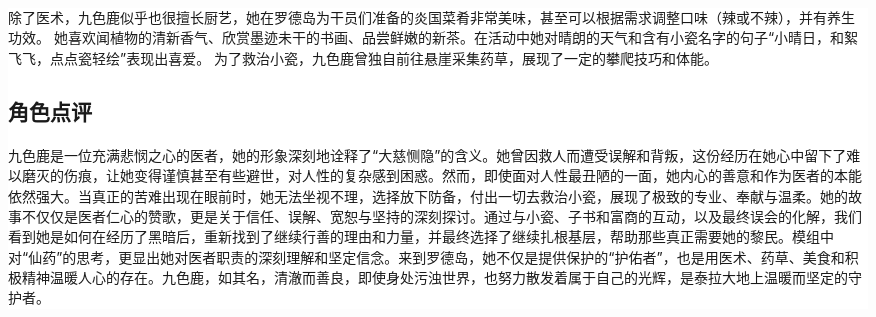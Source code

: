 除了医术，九色鹿似乎也很擅长厨艺，她在罗德岛为干员们准备的炎国菜肴非常美味，甚至可以根据需求调整口味（辣或不辣），并有养生功效。
她喜欢闻植物的清新香气、欣赏墨迹未干的书画、品尝鲜嫩的新茶。在活动中她对晴朗的天气和含有小瓷名字的句子“小晴日，和絮飞飞，点点瓷轻绘”表现出喜爱。
为了救治小瓷，九色鹿曾独自前往悬崖采集药草，展现了一定的攀爬技巧和体能。
## 角色点评
九色鹿是一位充满悲悯之心的医者，她的形象深刻地诠释了“大慈恻隐”的含义。她曾因救人而遭受误解和背叛，这份经历在她心中留下了难以磨灭的伤痕，让她变得谨慎甚至有些避世，对人性的复杂感到困惑。然而，即使面对人性最丑陋的一面，她内心的善意和作为医者的本能依然强大。当真正的苦难出现在眼前时，她无法坐视不理，选择放下防备，付出一切去救治小瓷，展现了极致的专业、奉献与温柔。她的故事不仅仅是医者仁心的赞歌，更是关于信任、误解、宽恕与坚持的深刻探讨。通过与小瓷、子书和富商的互动，以及最终误会的化解，我们看到她是如何在经历了黑暗后，重新找到了继续行善的理由和力量，并最终选择了继续扎根基层，帮助那些真正需要她的黎民。模组中对“仙药”的思考，更显出她对医者职责的深刻理解和坚定信念。来到罗德岛，她不仅是提供保护的“护佑者”，也是用医术、药草、美食和积极精神温暖人心的存在。九色鹿，如其名，清澈而善良，即使身处污浊世界，也努力散发着属于自己的光辉，是泰拉大地上温暖而坚定的守护者。